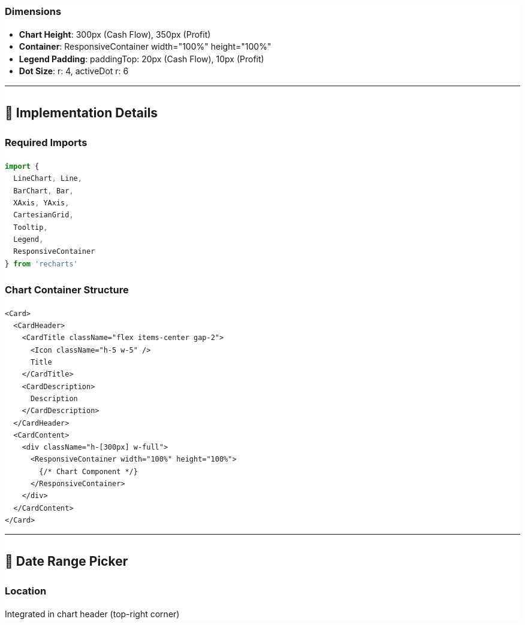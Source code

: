 ### Dimensions
- **Chart Height**: 300px (Cash Flow), 350px (Profit)
- **Container**: ResponsiveContainer width="100%" height="100%"
- **Legend Padding**: paddingTop: 20px (Cash Flow), 10px (Profit)
- **Dot Size**: r: 4, activeDot r: 6

---

## 🔧 Implementation Details

### Required Imports
```typescript
import { 
  LineChart, Line, 
  BarChart, Bar,
  XAxis, YAxis, 
  CartesianGrid, 
  Tooltip, 
  Legend, 
  ResponsiveContainer 
} from 'recharts'
```

### Chart Container Structure
```tsx
<Card>
  <CardHeader>
    <CardTitle className="flex items-center gap-2">
      <Icon className="h-5 w-5" />
      Title
    </CardTitle>
    <CardDescription>
      Description
    </CardDescription>
  </CardHeader>
  <CardContent>
    <div className="h-[300px] w-full">
      <ResponsiveContainer width="100%" height="100%">
        {/* Chart Component */}
      </ResponsiveContainer>
    </div>
  </CardContent>
</Card>
```

---

## 📅 Date Range Picker

### Location
Integrated in chart header (top-right corner)
